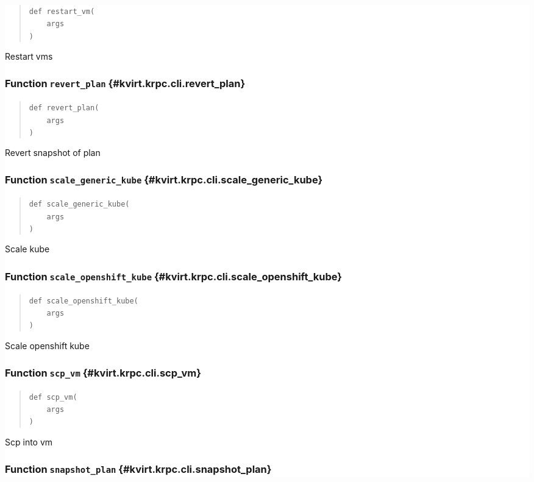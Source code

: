 


>     def restart_vm(
>         args
>     )


Restart vms

    
### Function `revert_plan` {#kvirt.krpc.cli.revert_plan}




>     def revert_plan(
>         args
>     )


Revert snapshot of plan

    
### Function `scale_generic_kube` {#kvirt.krpc.cli.scale_generic_kube}




>     def scale_generic_kube(
>         args
>     )


Scale kube

    
### Function `scale_openshift_kube` {#kvirt.krpc.cli.scale_openshift_kube}




>     def scale_openshift_kube(
>         args
>     )


Scale openshift kube

    
### Function `scp_vm` {#kvirt.krpc.cli.scp_vm}




>     def scp_vm(
>         args
>     )


Scp into vm

    
### Function `snapshot_plan` {#kvirt.krpc.cli.snapshot_plan}
